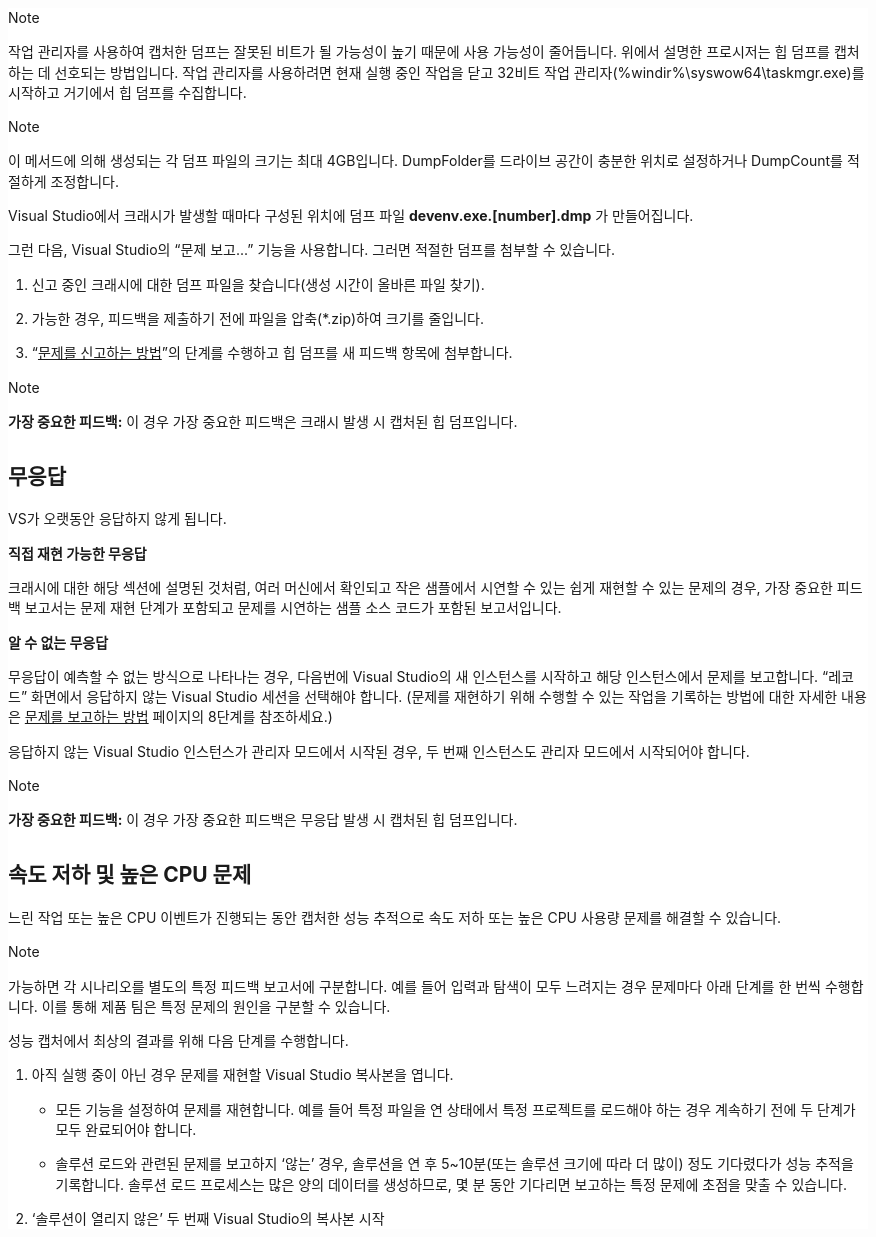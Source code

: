 > [!NOTE]
> 작업 관리자를 사용하여 캡처한 덤프는 잘못된 비트가 될 가능성이 높기 때문에 사용 가능성이 줄어듭니다. 위에서 설명한 프로시저는 힙 덤프를 캡처하는 데 선호되는 방법입니다. 작업 관리자를 사용하려면 현재 실행 중인 작업을 닫고 32비트 작업 관리자(%windir%\\syswow64\\taskmgr.exe)를 시작하고 거기에서 힙 덤프를 수집합니다.

> [!NOTE]
> 이 메서드에 의해 생성되는 각 덤프 파일의 크기는 최대 4GB입니다. DumpFolder를 드라이브 공간이 충분한 위치로 설정하거나 DumpCount를 적절하게 조정합니다.

Visual Studio에서 크래시가 발생할 때마다 구성된 위치에 덤프 파일 **devenv.exe.[number].dmp** 가 만들어집니다.

그런 다음, Visual Studio의 “문제 보고...” 기능을 사용합니다. 그러면 적절한 덤프를 첨부할 수 있습니다.

1. 신고 중인 크래시에 대한 덤프 파일을 찾습니다(생성 시간이 올바른 파일 찾기).

2. 가능한 경우, 피드백을 제출하기 전에 파일을 압축(\*.zip)하여 크기를 줄입니다.

3. “[문제를 신고하는 방법](./how-to-report-a-problem-with-visual-studio.md)”의 단계를 수행하고 힙 덤프를 새 피드백 항목에 첨부합니다.

> [!NOTE]
> **가장 중요한 피드백:** 이 경우 가장 중요한 피드백은 크래시 발생 시 캡처된 힙 덤프입니다.

## <a name="unresponsiveness"></a>무응답
VS가 오랫동안 응답하지 않게 됩니다.

**직접 재현 가능한 무응답**

크래시에 대한 해당 섹션에 설명된 것처럼, 여러 머신에서 확인되고 작은 샘플에서 시연할 수 있는 쉽게 재현할 수 있는 문제의 경우, 가장 중요한 피드백 보고서는 문제 재현 단계가 포함되고 문제를 시연하는 샘플 소스 코드가 포함된 보고서입니다.

**알 수 없는 무응답**

무응답이 예측할 수 없는 방식으로 나타나는 경우, 다음번에 Visual Studio의 새 인스턴스를 시작하고 해당 인스턴스에서 문제를 보고합니다.
“레코드” 화면에서 응답하지 않는 Visual Studio 세션을 선택해야 합니다. (문제를 재현하기 위해 수행할 수 있는 작업을 기록하는 방법에 대한 자세한 내용은 [문제를 보고하는 방법](./how-to-report-a-problem-with-visual-studio.md) 페이지의 8단계를 참조하세요.)

응답하지 않는 Visual Studio 인스턴스가 관리자 모드에서 시작된 경우, 두 번째 인스턴스도 관리자 모드에서 시작되어야 합니다.

>[!NOTE]
> **가장 중요한 피드백:** 이 경우 가장 중요한 피드백은 무응답 발생 시 캡처된 힙 덤프입니다.

## <a name="slowness-and-high-cpu-issues"></a>속도 저하 및 높은 CPU 문제

느린 작업 또는 높은 CPU 이벤트가 진행되는 동안 캡처한 성능 추적으로 속도 저하 또는 높은 CPU 사용량 문제를 해결할 수 있습니다.

>[!NOTE]
> 가능하면 각 시나리오를 별도의 특정 피드백 보고서에 구분합니다.
예를 들어 입력과 탐색이 모두 느려지는 경우 문제마다 아래 단계를 한 번씩 수행합니다. 이를 통해 제품 팀은 특정 문제의 원인을 구분할 수 있습니다.

성능 캡처에서 최상의 결과를 위해 다음 단계를 수행합니다.

1. 아직 실행 중이 아닌 경우 문제를 재현할 Visual Studio 복사본을 엽니다.

    - 모든 기능을 설정하여 문제를 재현합니다. 예를 들어 특정 파일을 연 상태에서 특정 프로젝트를 로드해야 하는 경우 계속하기 전에 두 단계가 모두 완료되어야 합니다.

    - 솔루션 로드와 관련된 문제를 보고하지 ‘않는’ 경우, 솔루션을 연 후 5~10분(또는 솔루션 크기에 따라 더 많이) 정도 기다렸다가 성능 추적을 기록합니다.  솔루션 로드 프로세스는 많은 양의 데이터를 생성하므로, 몇 분 동안 기다리면 보고하는 특정 문제에 초점을 맞출 수 있습니다.

2. ‘솔루션이 열리지 않은’ 두 번째 Visual Studio의 복사본 시작 
